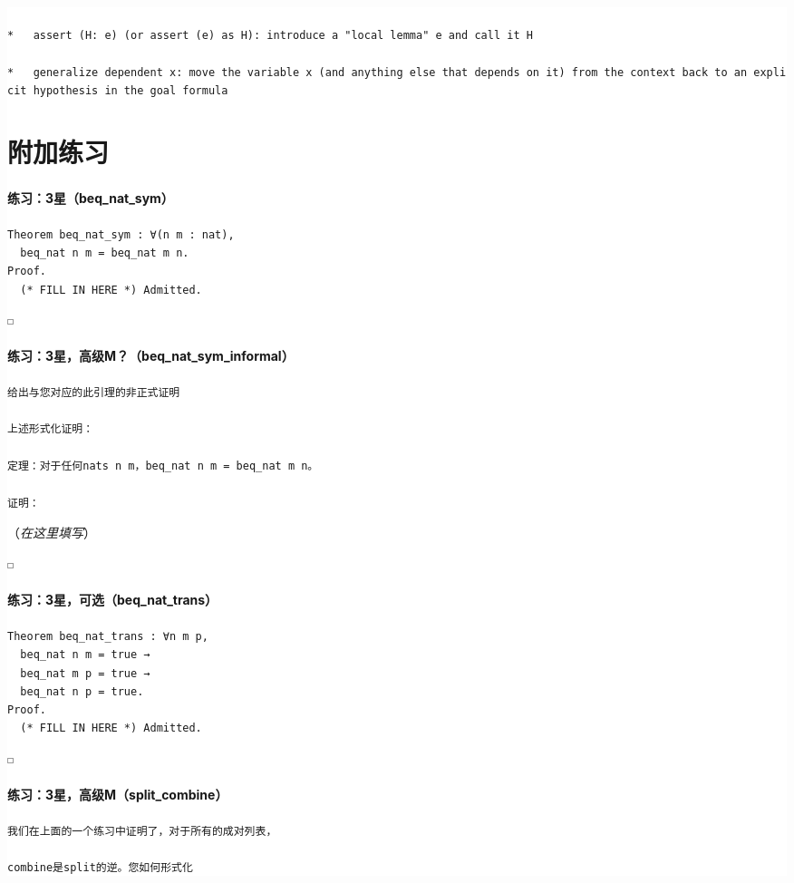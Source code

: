 ```

*   assert (H: e) (or assert (e) as H): introduce a "local lemma" e and call it H 

*   generalize dependent x: move the variable x (and anything else that depends on it) from the context back to an explicit hypothesis in the goal formula

```

# 附加练习

#### 练习：3星（beq_nat_sym）

```
Theorem beq_nat_sym : ∀(n m : nat),
  beq_nat n m = beq_nat m n.
Proof.
  (* FILL IN HERE *) Admitted.

```

    ☐

#### 练习：3星，高级M？（beq_nat_sym_informal）

    给出与您对应的此引理的非正式证明

    上述形式化证明：

    定理：对于任何nats n m，beq_nat n m = beq_nat m n。

    证明：

（*在这里填写*）

    ☐

#### 练习：3星，可选（beq_nat_trans）

```
Theorem beq_nat_trans : ∀n m p,
  beq_nat n m = true →
  beq_nat m p = true →
  beq_nat n p = true.
Proof.
  (* FILL IN HERE *) Admitted.

```

    ☐

#### 练习：3星，高级M（split_combine）

    我们在上面的一个练习中证明了，对于所有的成对列表，

    combine是split的逆。您如何形式化
